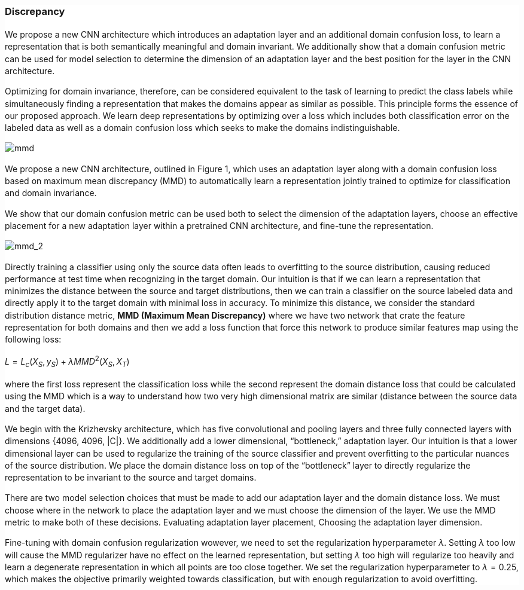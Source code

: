 ### Discrepancy
We propose a new CNN architecture which introduces an adaptation layer and an additional domain confusion loss, to learn a representation that is both semantically meaningful and domain invariant. We additionally show that a domain confusion metric can be used for model selection to determine the dimension of an adaptation layer and the best position for the layer in the CNN architecture.

Optimizing for domain invariance, therefore, can be considered equivalent to the task of learning to predict the class labels while simultaneously finding a representation that makes the domains appear as similar as possible. This principle forms the essence of our proposed approach. We learn deep representations by optimizing over a loss which includes both classification error on the labeled data as well as a domain confusion loss which seeks to make the domains indistinguishable.

![mmd]({{site.baseurl}}/assets/images/theory/mmd.png)

We propose a new CNN architecture, outlined in Figure 1, which uses an adaptation layer along with a domain confusion loss based on maximum mean discrepancy (MMD) to automatically learn a representation jointly trained to optimize for classification and domain invariance.

We show that our domain confusion metric can be used both to select the dimension of the adaptation layers, choose an effective placement for a new adaptation layer within a pretrained CNN architecture, and fine-tune the representation.

![mmd_2]({{site.baseurl}}/assets/images/theory/mmd_2.png)

Directly training a classifier using only the source data often leads to overfitting to the source distribution, causing reduced performance at test time when recognizing in the target domain. Our intuition is that if we can learn a representation that minimizes the distance between the source and target distributions, then we can train a classifier on the source labeled data and directly apply it to the target domain with minimal loss in accuracy. To minimize this distance, we consider the standard distribution distance metric, **MMD (Maximum Mean Discrepancy)** where we have two network that crate the feature representation for both domains and then we add a loss function that force this network to produce similar features map using the following loss:

$L = L_{c}(X_{S}, y_{S}) + \lambda MMD^{2}(X_{S}, X_{T})$

where the first loss represent the classification loss while the second represent the domain distance loss that could be calculated using the MMD which is a way to understand how two very high dimensional matrix are similar (distance between the source
data and the target data).

We begin with the Krizhevsky architecture, which has five convolutional and pooling layers and three fully connected layers with dimensions {4096, 4096, |C|}. We additionally add a lower dimensional, “bottleneck,” adaptation layer. Our intuition is that a lower dimensional layer can be used to regularize the training of the source classifier and prevent overfitting to the particular nuances of the source distribution. We place the domain distance loss on top of the “bottleneck” layer to directly regularize the representation to be invariant to the source and target domains.

There are two model selection choices that must be made to add our adaptation layer and the domain distance loss. We must choose where in the network to place the adaptation layer and we must choose the dimension of the layer. We use the MMD metric to make both of these decisions. Evaluating adaptation layer placement, Choosing the adaptation layer dimension.

Fine-tuning with domain confusion regularization wowever, we need to set the regularization hyperparameter $\lambda$. Setting $\lambda$ too low will cause the MMD regularizer have no effect on the learned representation, but setting $\lambda$ too high will regularize too heavily and learn a degenerate representation in which all points are too close together. We set the regularization hyperparameter to $\lambda = 0.25$, which makes the objective primarily weighted towards classification, but with enough regularization to avoid overfitting.
